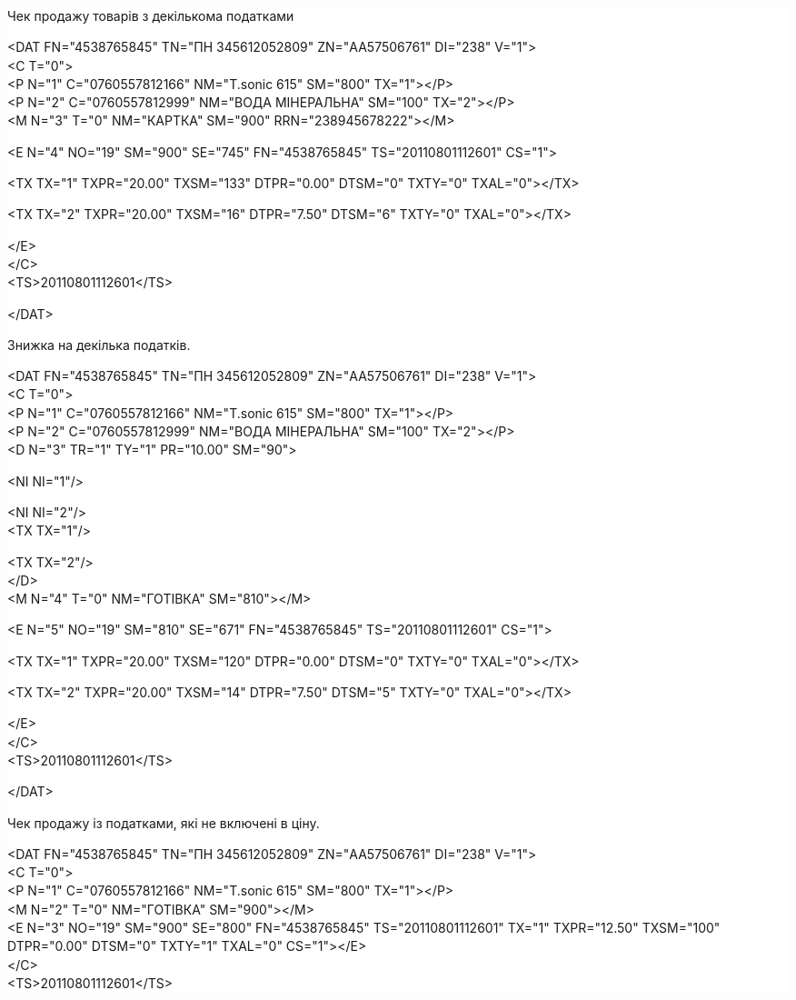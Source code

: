 Чек продажу товарів з декількома податками

\<DAT FN="4538765845" TN="ПН 345612052809" ZN="АА57506761" DI="238" V="1"\>  
\<C T="0"\>  
\<P N="1" C="0760557812166" NM="T.sonic 615" SM="800" TX="1"\>\</P\>  
\<P N="2" C="0760557812999" NM="ВОДА МІНЕРАЛЬНА" SM="100" TX="2"\>\</P\>  
\<M N="3" T="0" NM="КАРТКА" SM="900" RRN="238945678222"\>\</M\>

\<E N="4" NO="19" SM="900" SE="745" FN="4538765845" TS="20110801112601" CS="1"\>

\<TX TX="1" TXPR="20.00" TXSM="133" DTPR="0.00" DTSM="0" TXTY="0"
TXAL="0"\>\</TX\>

\<TX TX="2" TXPR="20.00" TXSM="16" DTPR="7.50" DTSM="6" TXTY="0"
TXAL="0"\>\</TX\>

\</E\>  
\</C\>  
\<TS\>20110801112601\</TS\>

\</DAT\>

Знижка на декілька податків.

\<DAT FN="4538765845" TN="ПН 345612052809" ZN="АА57506761" DI="238" V="1"\>  
\<C T="0"\>  
\<P N="1" C="0760557812166" NM="T.sonic 615" SM="800" TX="1"\>\</P\>  
\<P N="2" C="0760557812999" NM="ВОДА МІНЕРАЛЬНА" SM="100" TX="2"\>\</P\>  
\<D N="3" TR="1" TY="1" PR="10.00" SM="90"\>

\<NI NI="1"/\>

\<NI NI="2"/\>  
\<TX TX="1"/\>

\<TX TX="2"/\>  
\</D\>  
\<M N="4" T="0" NM="ГОТІВКА" SM="810"\>\</M\>

\<E N="5" NO="19" SM="810" SE="671" FN="4538765845" TS="20110801112601" CS="1"\>

\<TX TX="1" TXPR="20.00" TXSM="120" DTPR="0.00" DTSM="0" TXTY="0"
TXAL="0"\>\</TX\>

\<TX TX="2" TXPR="20.00" TXSM="14" DTPR="7.50" DTSM="5" TXTY="0"
TXAL="0"\>\</TX\>

\</E\>  
\</C\>  
\<TS\>20110801112601\</TS\>

\</DAT\>

Чек продажу із податками, які не включені в ціну.

\<DAT FN="4538765845" TN="ПН 345612052809" ZN="АА57506761" DI="238" V="1"\>  
\<C T="0"\>  
\<P N="1" C="0760557812166" NM="T.sonic 615" SM="800" TX="1"\>\</P\>  
\<M N="2" T="0" NM="ГОТІВКА" SM="900"\>\</M\>  
\<E N="3" NO="19" SM="900" SE="800" FN="4538765845" TS="20110801112601" TX="1"
TXPR="12.50" TXSM="100" DTPR="0.00" DTSM="0" TXTY="1" TXAL="0" CS="1"\>\</E\>  
\</C\>  
\<TS\>20110801112601\</TS\>

